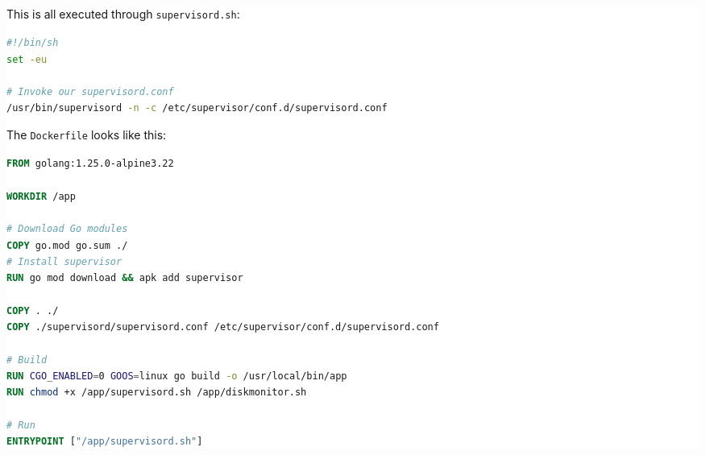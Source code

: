 This is all executed through `supervisord.sh`:

```sh
#!/bin/sh
set -eu

# Invoke our supervisord.conf
/usr/bin/supervisord -n -c /etc/supervisor/conf.d/supervisord.conf
```

The `Dockerfile` looks like this:

```Dockerfile
FROM golang:1.25.0-alpine3.22

WORKDIR /app

# Download Go modules
COPY go.mod go.sum ./
# Install supervisor
RUN go mod download && apk add supervisor

COPY . ./
COPY ./supervisord/supervisord.conf /etc/supervisor/conf.d/supervisord.conf

# Build
RUN CGO_ENABLED=0 GOOS=linux go build -o /usr/local/bin/app
RUN chmod +x /app/supervisord.sh /app/diskmonitor.sh

# Run
ENTRYPOINT ["/app/supervisord.sh"]
```
